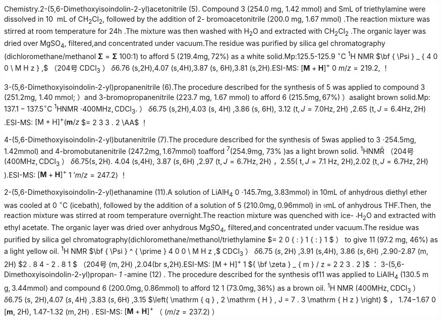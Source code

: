 Chemistry.2-(5,6-Dimethoxyisoindolin-2-yl)acetonitrile (5). Compound 3 $\left( 2 5 4 . 0 ~ \mathrm { m g } , ~ 1 . 4 2 ~ \mathrm { m m o l } \right)$ and $\boldsymbol { \mathsf { S } } \mathrm { m L }$ of triethylamine were dissolved in $1 0 ~ \mathrm { \ m L }$ of ${ \mathrm { C H } } _ { 2 } { \mathrm { C l } } _ { 2 } ,$ followed by the addition of 2- bromoacetonitrile $\left( 2 0 0 . 0 \ \mathrm { m g } , \ 1 . 6 7 \ \mathrm { m m o l } \right)$ .The reaction mixture was stirred at room temperature for $2 4 \mathrm { h }$ .The mixture was then washed with $\mathrm { H } _ { 2 } \mathrm { O }$ and extracted with $\mathrm { C H } _ { 2 } \mathrm { C l } _ { 2 }$ .The organic layer was dried over $\mathrm { M g S O _ { 4 } } ,$ filtered,and concentrated under vacuum.The residue was purified by silica gel chromatography (dichloromethane/methanol $\mathbf { \Sigma } = \mathbf { \Sigma }$ 100:1) to afford 5 $\left( 2 1 9 . 4 \mathrm { m g } , 7 2 \% \right)$ as a white solid.Mp:125.5-125.9 $^ { \circ } \mathrm { C }$ $^ { 1 } \mathrm { H }$ NMR $\bf { \Psi } _ { 4 0 0 \ M H z } ,$ （204号 $\mathrm { C D C l } _ { 3 }$ ） $\delta 6 . 7 6$ (s,2H),4.07 (s,4H),3.87 (s, 6H),3.81 (s,2H).ESI-MS: $[ \mathbf { M } + \mathbf { H } ] ^ { + }$ 0 $m / z = 2 1 9 . 2 ,$ ！

3-(5,6-Dimethoxyisoindolin-2-yl)propanenitrile (6).The procedure described for the synthesis of 5 was applied to compound 3 $\mathrm { ( 2 5 1 . 2 m g , }$ $1 . 4 0 \ \mathrm { m m o l } ;$ ）and 3-bromopropanenitrile $( 2 2 3 . 7 \mathrm { ~ m g } , \ 1 . 6 7 \mathrm { ~ m m o l } )$ to afford 6 $( 2 1 5 . 5 \mathrm { m g } , 6 7 \% )$ ）asalight brown solid.Mp: $1 3 7 . 1 { - } 1 3 7 . 5 ^ { \circ } \mathrm { C }$ $\mathrm { ^ { 1 } H N M R }$ $\cdot 4 0 0 \mathrm { M H z } , \mathrm { C D C l } _ { 3 } .$ ） $\delta 6 . 7 5$ (s,2H),4.03 (s, $\mathrm { 4 H } )$ ,3.86 (s, 6H), 3.12 $\left( \mathrm { t } , J = 7 . 0 \mathrm { H z } , 2 \mathrm { H } \right)$ ,2.65 $\left( \mathrm { t } , J = 6 . 4 \mathrm { H z } , 2 \mathrm { H } \right)$ .ESI-MS: $[ \boldsymbol { \mathrm { M } } + \boldsymbol { \mathrm { H } } ] ^ { + } \left( \boldsymbol { m } / z \right.$ $= 2 3 3 . 2 \AA$ ！

4-(5,6-Dimethoxyisoindolin-2-yl)butanenitrile (7).The procedure described for the synthesis of 5was applied to 3 $\cdot 2 5 4 . 5 \mathrm { m g } , 1 . 4 2 \mathrm { m m o l } )$ and 4-bromobutanenitrile $( 2 4 7 . 2 \mathrm { m g } , 1 . 6 7 \mathrm { m m o l } )$ toafford $^ { 7 } \left( 2 5 4 . 9 \mathrm { m g } , \right.$ $7 3 \%$ )as a light brown solid. $\mathrm { ^ { 1 } H N M \bar { R } }$ （204号 $( 4 0 0 \mathrm { M H z } , \mathrm { C D C l } _ { 3 }$ ） $\delta 6 . 7 5 \left( \mathrm { s } , 2 \mathrm { H } \right) .$ 4.04 (s,4H), 3.87 $( s , 6 \mathrm { H } )$ ,2.97 $\left( \mathrm { t } , J = 6 . 7 \mathrm { H z } , 2 \mathrm { H } \right)$ ，2.55( $\mathrm { t } , J = 7 . 1 \ \mathrm { H z } ,$ 2H),2.02 $\left( \mathrm { t } , J = 6 . 7 \mathrm { H z } , 2 \mathrm { H } \right)$ ).ESI-MS: $[ \mathbf { M } + \mathbf { H } ] ^ { + }$ 1 ${ ' m } / z = 2 4 7 . 2 { \rangle }$ ！

2-(5,6-Dimethoxyisoindolin-2-yl)ethanamine (11).A solution of $\mathrm { L i A l H _ { 4 } }$ 0 $\cdot 1 4 5 . 7 \mathrm { m g } , 3 . 8 3 \mathrm { m m o l } \rangle$ in $1 0 \mathrm { m L }$ of anhydrous diethyl ether was cooled at $0 ~ ^ { \circ } \mathrm { C }$ (icebath), followed by the addition of a solution of 5 $( 2 1 0 . 0 \mathrm { m g } , 0 . 9 6 \mathrm { m m o l } )$ in ${ \mathfrak { s } } \mathrm { m L }$ of anhydrous THF.Then, the reaction mixture was stirred at room temperature overnight.The reaction mixture was quenched with ice- $\cdot \mathrm { H } _ { 2 } \mathrm { O }$ and extracted with ethyl acetate. The organic layer was dried over anhydrous $\mathrm { M g } S { \mathrm O } _ { 4 } ,$ filtered,and concentrated under vacuum.The residue was purified by silica gel chromatography(dichloromethane/methanol/triethylamine $= 2 0 { : } 1 { : } 1 \$ ） to give 11 $( 9 7 . 2 ~ \mathrm { m g } , ~ 4 6 \% )$ as a light yellow oil. $^ { 1 } \mathrm { H }$ NMR $\bf { \Psi } ^ { \prime } 4 0 0 \ M H z ,$ $\mathrm { C D C l } _ { 3 }$ ） $\delta 6 . 7 5$ $( s , 2 \mathrm { H } )$ ,3.91 (s,4H), 3.86 $( s , 6 \mathrm { H } )$ ,2.90-2.87 $( \mathrm { m } , 2 \mathrm { H } )$ $2 . 8 4 - 2 . 8 1 \$ （204号 $( \mathrm { m } , 2 \mathrm { H } )$ ,2.04(br s,2H).ESI-MS: $[ \mathrm { M } + \mathrm { H } ] ^ { + }$ 1 ${ \bf \zeta } _ { m } / z = 2 2 3 . 2 )$ ： 3-(5,6-Dimethoxyisoindolin-2-yl)propan- $\boldsymbol { \mathit { 1 } }$ -amine $( 1 2 )$ . The procedure described for the synthesis of11 was applied to $\mathrm { L i A l H _ { 4 } }$ (130.5 m $\mathrm { g } , 3 . 4 4 \mathrm { m m o l } \rangle$ and compound 6 $\left( 2 0 0 . 0 \mathrm { m g } , 0 . 8 6 \mathrm { m m o l } \right)$ to afford 12 1 $( 7 3 . 0 \mathrm { m g } , 3 6 \% )$ as a brown oil. $^ { 1 } \mathrm { H }$ NMR $( 4 0 0 \mathrm { M H z } , \mathrm { C D C l _ { 3 } }$ ） $\delta 6 . 7 5$ (s, 2H),4.07 $\left( s , 4 \mathrm { H } \right)$ ,3.83 $( s , 6 \mathrm { H } )$ ,3.15 $\left( \mathrm { q } , 2 \mathrm { H } , J = 7 . 3 \mathrm { H z } \right) $ ， $1 . 7 4 \mathrm { - } 1 . 6 7$ 0 $[ \mathbf { m } ,$ 2H), 1.47-1.32 $( \mathrm { m } , 2 \mathrm { H } )$ . ESI-MS: $[ \mathbf { M } + \mathbf { H } ] ^ { + }$ （ $\left( m / z = 2 3 7 . 2 \right)$ ）
